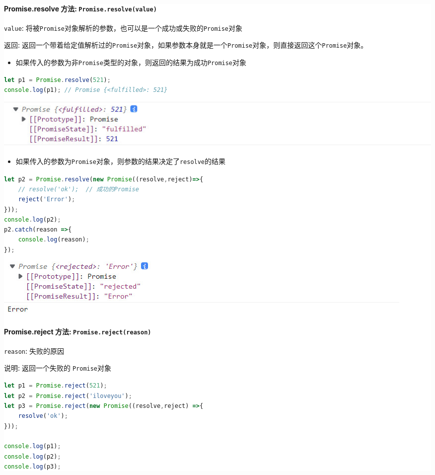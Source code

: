 
#### Promise.resolve 方法: `Promise.resolve(value)`

`value`: 将被`Promise`对象解析的参数，也可以是一个成功或失败的`Promise`对象

返回: 返回一个带着给定值解析过的`Promise`对象，如果参数本身就是一个`Promise`对象，则直接返回这个`Promise`对象。

- 如果传入的参数为非`Promise`类型的对象，则返回的结果为成功`Promise`对象

```js
let p1 = Promise.resolve(521);
console.log(p1); // Promise {<fulfilled>: 521}
```

![image-20221030200838144](./assets/40df85d0ee1dc097b6b9146ab68a0701c19f289c.png)

- 如果传入的参数为`Promise`对象，则参数的结果决定了`resolve`的结果

```js
let p2 = Promise.resolve(new Promise((resolve,reject)=>{
    // resolve('ok');  // 成功的Promise
    reject('Error');
}));
console.log(p2);
p2.catch(reason =>{
    console.log(reason);
});
```

![image-20221030201439791](./assets/16bcc6f33a1ef0af93b38ccf32a1f573d13b3417.png)

#### Promise.reject 方法: `Promise.reject(reason)`

`reason`: 失败的原因

说明: 返回一个失败的 `Promise`对象

```js
let p1 = Promise.reject(521);
let p2 = Promise.reject('iloveyou');
let p3 = Promise.reject(new Promise((resolve,reject) =>{
    resolve('ok');
}));

console.log(p1);
console.log(p2);
console.log(p3);
```
